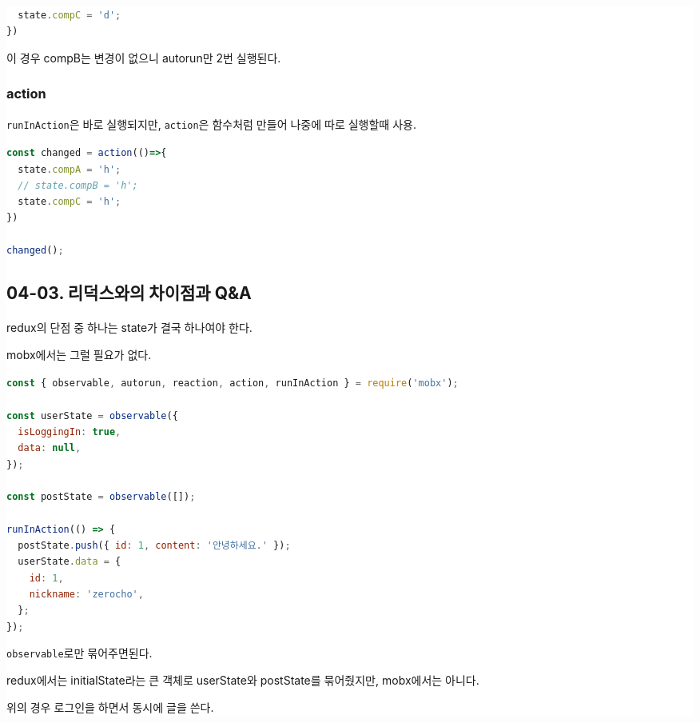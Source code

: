 ```javascript
  state.compC = 'd';
})
```

이 경우 compB는 변경이 없으니 autorun만 2번 실행된다.



### action

`runInAction`은 바로 실행되지만, `action`은 함수처럼 만들어 나중에 따로 실행할때 사용.

```javascript
const changed = action(()=>{
  state.compA = 'h';
  // state.compB = 'h';
  state.compC = 'h';
})

changed();
```





## 04-03. 리덕스와의 차이점과 Q&A

redux의 단점 중 하나는 state가 결국 하나여야 한다.

mobx에서는 그럴 필요가 없다.

```javascript
const { observable, autorun, reaction, action, runInAction } = require('mobx');

const userState = observable({
  isLoggingIn: true,
  data: null,
});

const postState = observable([]);

runInAction(() => {
  postState.push({ id: 1, content: '안녕하세요.' });
  userState.data = {
    id: 1,
    nickname: 'zerocho',
  };
});
```

`observable`로만 묶어주면된다.

redux에서는 initialState라는 큰 객체로 userState와 postState를 묶어줬지만, mobx에서는 아니다.



위의 경우 로그인을 하면서 동시에 글을 쓴다.
